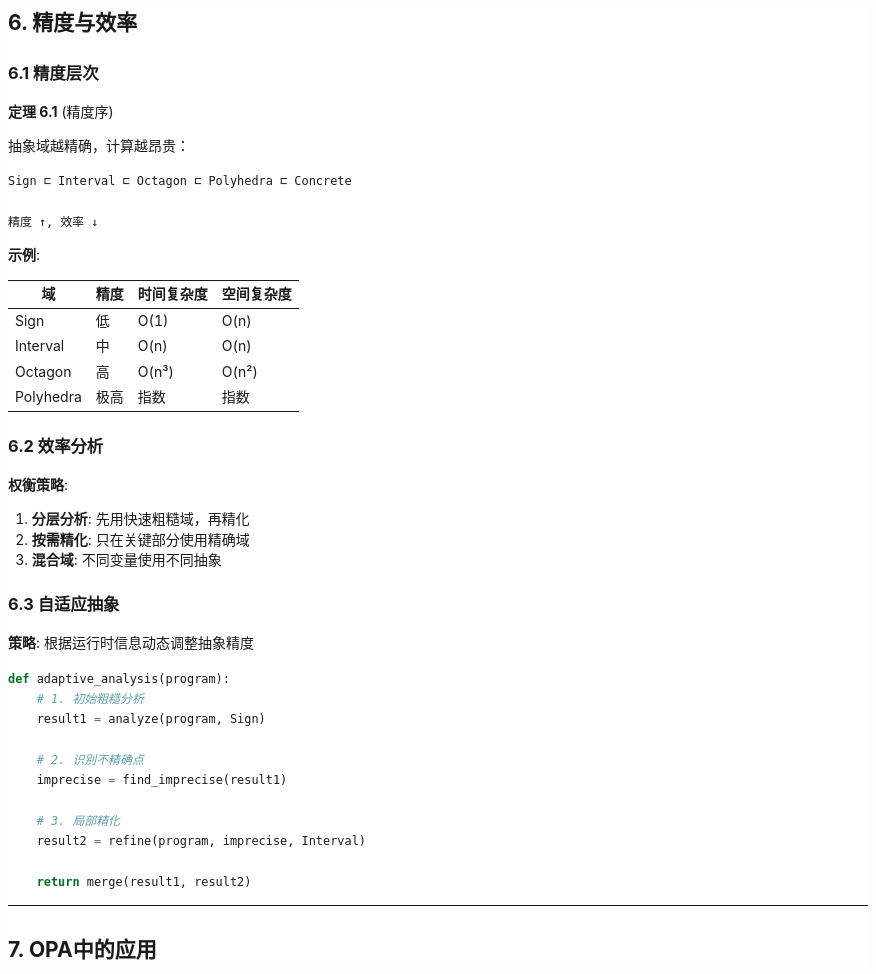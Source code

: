 
## 6. 精度与效率

### 6.1 精度层次

**定理 6.1** (精度序)

抽象域越精确，计算越昂贵：

```text
Sign ⊏ Interval ⊏ Octagon ⊏ Polyhedra ⊏ Concrete

精度 ↑, 效率 ↓
```

**示例**:

| 域 | 精度 | 时间复杂度 | 空间复杂度 |
|---|---|---|---|
| Sign | 低 | O(1) | O(n) |
| Interval | 中 | O(n) | O(n) |
| Octagon | 高 | O(n³) | O(n²) |
| Polyhedra | 极高 | 指数 | 指数 |

### 6.2 效率分析

**权衡策略**:

1. **分层分析**: 先用快速粗糙域，再精化
2. **按需精化**: 只在关键部分使用精确域
3. **混合域**: 不同变量使用不同抽象

### 6.3 自适应抽象

**策略**: 根据运行时信息动态调整抽象精度

```python
def adaptive_analysis(program):
    # 1. 初始粗糙分析
    result1 = analyze(program, Sign)
    
    # 2. 识别不精确点
    imprecise = find_imprecise(result1)
    
    # 3. 局部精化
    result2 = refine(program, imprecise, Interval)
    
    return merge(result1, result2)
```

---

## 7. OPA中的应用
